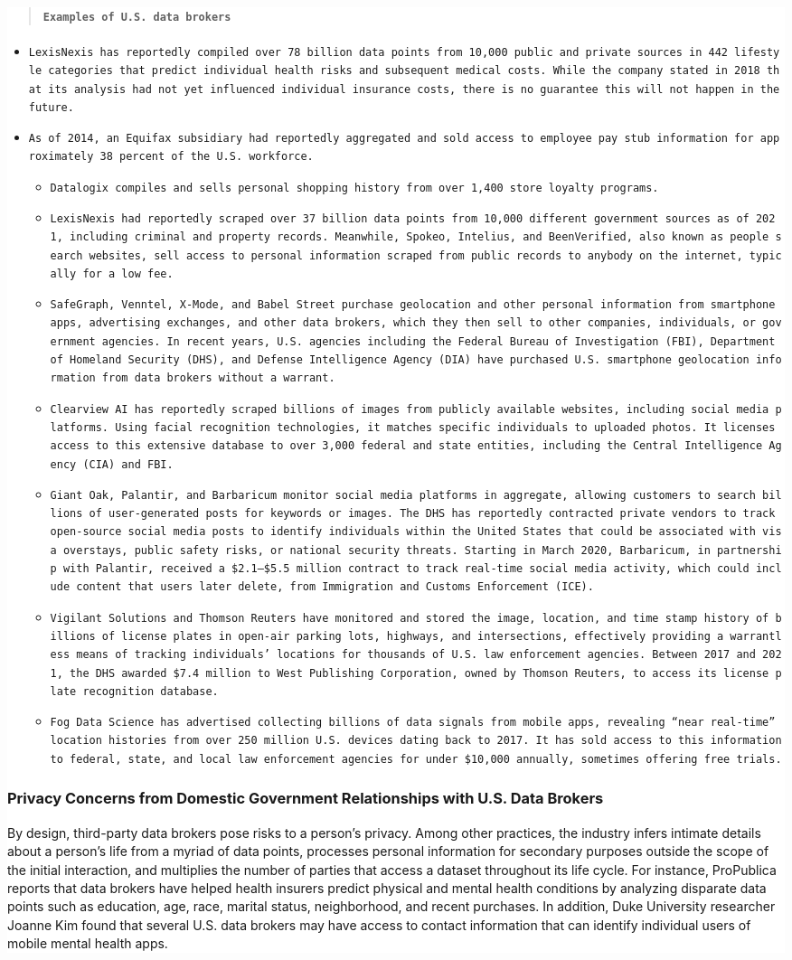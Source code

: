 > #### `Examples of U.S. data brokers`

- `LexisNexis has reportedly compiled over 78 billion data points from 10,000 public and private sources in 442 lifestyle categories that predict individual health risks and subsequent medical costs. While the company stated in 2018 that its analysis had not yet influenced individual insurance costs, there is no guarantee this will not happen in the future.`

- `As of 2014, an Equifax subsidiary had reportedly aggregated and sold access to employee pay stub information for approximately 38 percent of the U.S. workforce.`

  - `Datalogix compiles and sells personal shopping history from over 1,400 store loyalty programs.`

  - `LexisNexis had reportedly scraped over 37 billion data points from 10,000 different government sources as of 2021, including criminal and property records. Meanwhile, Spokeo, Intelius, and BeenVerified, also known as people search websites, sell access to personal information scraped from public records to anybody on the internet, typically for a low fee.`

  - `SafeGraph, Venntel, X-Mode, and Babel Street purchase geolocation and other personal information from smartphone apps, advertising exchanges, and other data brokers, which they then sell to other companies, individuals, or government agencies. In recent years, U.S. agencies including the Federal Bureau of Investigation (FBI), Department of Homeland Security (DHS), and Defense Intelligence Agency (DIA) have purchased U.S. smartphone geolocation information from data brokers without a warrant.`

  - `Clearview AI has reportedly scraped billions of images from publicly available websites, including social media platforms. Using facial recognition technologies, it matches specific individuals to uploaded photos. It licenses access to this extensive database to over 3,000 federal and state entities, including the Central Intelligence Agency (CIA) and FBI.`

  - `Giant Oak, Palantir, and Barbaricum monitor social media platforms in aggregate, allowing customers to search billions of user-generated posts for keywords or images. The DHS has reportedly contracted private vendors to track open-source social media posts to identify individuals within the United States that could be associated with visa overstays, public safety risks, or national security threats. Starting in March 2020, Barbaricum, in partnership with Palantir, received a $2.1–$5.5 million contract to track real-time social media activity, which could include content that users later delete, from Immigration and Customs Enforcement (ICE).`

  - `Vigilant Solutions and Thomson Reuters have monitored and stored the image, location, and time stamp history of billions of license plates in open-air parking lots, highways, and intersections, effectively providing a warrantless means of tracking individuals’ locations for thousands of U.S. law enforcement agencies. Between 2017 and 2021, the DHS awarded $7.4 million to West Publishing Corporation, owned by Thomson Reuters, to access its license plate recognition database.`

  - `Fog Data Science has advertised collecting billions of data signals from mobile apps, revealing “near real-time” location histories from over 250 million U.S. devices dating back to 2017. It has sold access to this information to federal, state, and local law enforcement agencies for under $10,000 annually, sometimes offering free trials.`


### Privacy Concerns from Domestic Government Relationships with U.S. Data Brokers

By design, third-party data brokers pose risks to a person’s privacy. Among other practices, the industry infers intimate details about a person’s life from a myriad of data points, processes personal information for secondary purposes outside the scope of the initial interaction, and multiplies the number of parties that access a dataset throughout its life cycle. For instance, ProPublica reports that data brokers have helped health insurers predict physical and mental health conditions by analyzing disparate data points such as education, age, race, marital status, neighborhood, and recent purchases. In addition, Duke University researcher Joanne Kim found that several U.S. data brokers may have access to contact information that can identify individual users of mobile mental health apps.

